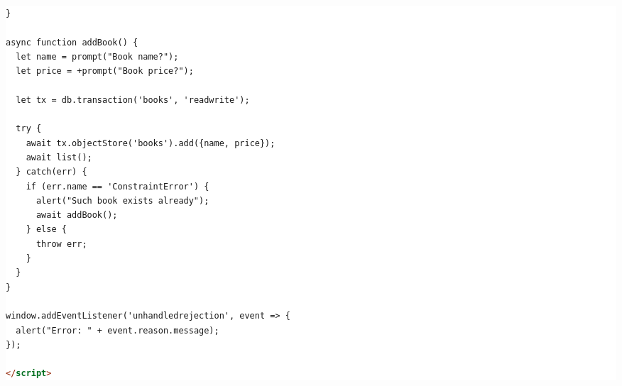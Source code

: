 ```html
}

async function addBook() {
  let name = prompt("Book name?");
  let price = +prompt("Book price?");

  let tx = db.transaction('books', 'readwrite');

  try {
    await tx.objectStore('books').add({name, price});
    await list();
  } catch(err) {
    if (err.name == 'ConstraintError') {
      alert("Such book exists already");
      await addBook();
    } else {
      throw err;
    }
  }
}

window.addEventListener('unhandledrejection', event => {
  alert("Error: " + event.reason.message);
});

</script>
```

